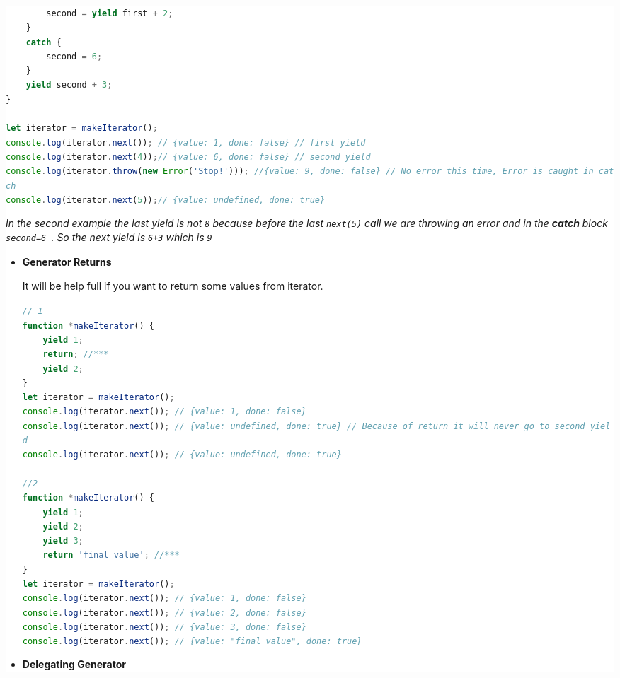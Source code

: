   ```js
          second = yield first + 2;
      }
      catch {
          second = 6;
      }
      yield second + 3;
  }
  
  let iterator = makeIterator();
  console.log(iterator.next()); // {value: 1, done: false} // first yield
  console.log(iterator.next(4));// {value: 6, done: false} // second yield 
  console.log(iterator.throw(new Error('Stop!'))); //{value: 9, done: false} // No error this time, Error is caught in catch
  console.log(iterator.next(5));// {value: undefined, done: true} 
  ```

  *In the second example the last yield is not `8` because before the last `next(5)` call we are throwing an error and in the **catch** block `second=6 `. So the next yield is `6+3` which is `9`*

  

- **Generator Returns**

  It will be help full if you want to return some values from iterator.

  ```js
  // 1
  function *makeIterator() {
      yield 1;
      return; //***
      yield 2;
  }
  let iterator = makeIterator();
  console.log(iterator.next()); // {value: 1, done: false}
  console.log(iterator.next()); // {value: undefined, done: true} // Because of return it will never go to second yield
  console.log(iterator.next()); // {value: undefined, done: true} 
  
  //2
  function *makeIterator() {
      yield 1;
      yield 2;
      yield 3;
      return 'final value'; //***
  }
  let iterator = makeIterator();
  console.log(iterator.next()); // {value: 1, done: false}
  console.log(iterator.next()); // {value: 2, done: false}
  console.log(iterator.next()); // {value: 3, done: false}
  console.log(iterator.next()); // {value: "final value", done: true} 
  ```

  

- **Delegating Generator**
